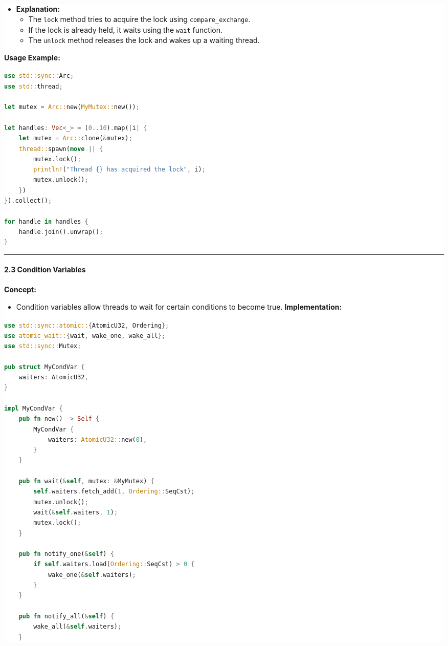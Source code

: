 - **Explanation:**
  - The `lock` method tries to acquire the lock using `compare_exchange`.
  - If the lock is already held, it waits using the `wait` function.
  - The `unlock` method releases the lock and wakes up a waiting thread.

**Usage Example:**

```rust
use std::sync::Arc;
use std::thread;

let mutex = Arc::new(MyMutex::new());

let handles: Vec<_> = (0..10).map(|i| {
    let mutex = Arc::clone(&mutex);
    thread::spawn(move || {
        mutex.lock();
        println!("Thread {} has acquired the lock", i);
        mutex.unlock();
    })
}).collect();

for handle in handles {
    handle.join().unwrap();
}
```

---
#### 2.3 Condition Variables
**Concept:**
- Condition variables allow threads to wait for certain conditions to become true.
**Implementation:**

```rust
use std::sync::atomic::{AtomicU32, Ordering};
use atomic_wait::{wait, wake_one, wake_all};
use std::sync::Mutex;

pub struct MyCondVar {
    waiters: AtomicU32,
}

impl MyCondVar {
    pub fn new() -> Self {
        MyCondVar {
            waiters: AtomicU32::new(0),
        }
    }

    pub fn wait(&self, mutex: &MyMutex) {
        self.waiters.fetch_add(1, Ordering::SeqCst);
        mutex.unlock();
        wait(&self.waiters, 1);
        mutex.lock();
    }

    pub fn notify_one(&self) {
        if self.waiters.load(Ordering::SeqCst) > 0 {
            wake_one(&self.waiters);
        }
    }

    pub fn notify_all(&self) {
        wake_all(&self.waiters);
    }
```